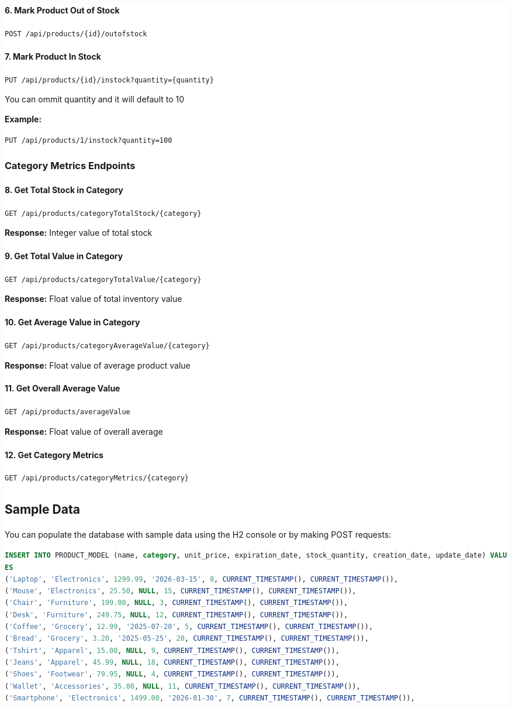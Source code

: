 #### 6. Mark Product Out of Stock
```http
POST /api/products/{id}/outofstock
```

#### 7. Mark Product In Stock
```http
PUT /api/products/{id}/instock?quantity={quantity}
```
You can ommit quantity and it will default to 10

**Example:**
```http
PUT /api/products/1/instock?quantity=100
```

### Category Metrics Endpoints

#### 8. Get Total Stock in Category
```http
GET /api/products/categoryTotalStock/{category}
```

**Response:** Integer value of total stock

#### 9. Get Total Value in Category
```http
GET /api/products/categoryTotalValue/{category}
```

**Response:** Float value of total inventory value

#### 10. Get Average Value in Category
```http
GET /api/products/categoryAverageValue/{category}
```

**Response:** Float value of average product value

#### 11. Get Overall Average Value
```http
GET /api/products/averageValue
```

**Response:** Float value of overall average

#### 12. Get Category Metrics
```http
GET /api/products/categoryMetrics/{category}
```

## Sample Data

You can populate the database with sample data using the H2 console or by making POST requests:

```sql
INSERT INTO PRODUCT_MODEL (name, category, unit_price, expiration_date, stock_quantity, creation_date, update_date) VALUES
('Laptop', 'Electronics', 1299.99, '2026-03-15', 8, CURRENT_TIMESTAMP(), CURRENT_TIMESTAMP()),
('Mouse', 'Electronics', 25.50, NULL, 15, CURRENT_TIMESTAMP(), CURRENT_TIMESTAMP()),
('Chair', 'Furniture', 199.00, NULL, 3, CURRENT_TIMESTAMP(), CURRENT_TIMESTAMP()),
('Desk', 'Furniture', 249.75, NULL, 12, CURRENT_TIMESTAMP(), CURRENT_TIMESTAMP()),
('Coffee', 'Grocery', 12.99, '2025-07-20', 5, CURRENT_TIMESTAMP(), CURRENT_TIMESTAMP()),
('Bread', 'Grocery', 3.20, '2025-05-25', 20, CURRENT_TIMESTAMP(), CURRENT_TIMESTAMP()),
('Tshirt', 'Apparel', 15.00, NULL, 9, CURRENT_TIMESTAMP(), CURRENT_TIMESTAMP()),
('Jeans', 'Apparel', 45.99, NULL, 18, CURRENT_TIMESTAMP(), CURRENT_TIMESTAMP()),
('Shoes', 'Footwear', 79.95, NULL, 4, CURRENT_TIMESTAMP(), CURRENT_TIMESTAMP()),
('Wallet', 'Accessories', 35.00, NULL, 11, CURRENT_TIMESTAMP(), CURRENT_TIMESTAMP()),
('Smartphone', 'Electronics', 1499.00, '2026-01-30', 7, CURRENT_TIMESTAMP(), CURRENT_TIMESTAMP()),
```